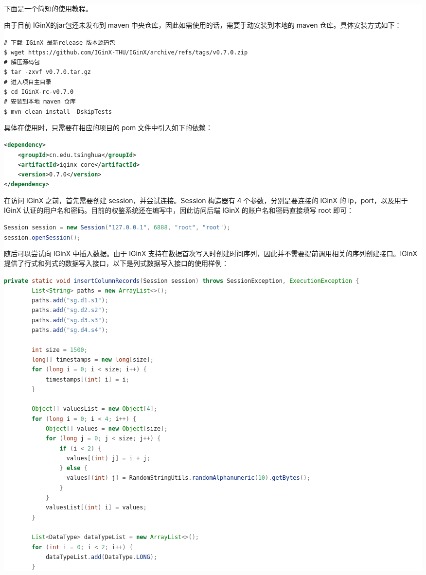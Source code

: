 下面是一个简短的使用教程。

由于目前 IGinX的jar包还未发布到 maven 中央仓库，因此如需使用的话，需要手动安装到本地的 maven 仓库。具体安装方式如下：

```shell
# 下载 IGinX 最新release 版本源码包
$ wget https://github.com/IGinX-THU/IGinX/archive/refs/tags/v0.7.0.zip
# 解压源码包
$ tar -zxvf v0.7.0.tar.gz
# 进入项目主目录
$ cd IGinX-rc-v0.7.0
# 安装到本地 maven 仓库
$ mvn clean install -DskipTests
```

具体在使用时，只需要在相应的项目的 pom 文件中引入如下的依赖：

```xml
<dependency>
  	<groupId>cn.edu.tsinghua</groupId>
  	<artifactId>iginx-core</artifactId>
  	<version>0.7.0</version>
</dependency>
```

在访问 IGinX 之前，首先需要创建 session，并尝试连接。Session 构造器有 4 个参数，分别是要连接的 IGinX 的 ip，port，以及用于 IGinX 认证的用户名和密码。目前的权鉴系统还在编写中，因此访问后端
IGinX 的账户名和密码直接填写 root 即可：

```Java
Session session = new Session("127.0.0.1", 6888, "root", "root");
session.openSession();
```

随后可以尝试向 IGinX 中插入数据。由于 IGinX 支持在数据首次写入时创建时间序列，因此并不需要提前调用相关的序列创建接口。IGinX 提供了行式和列式的数据写入接口，以下是列式数据写入接口的使用样例：

```java
private static void insertColumnRecords(Session session) throws SessionException, ExecutionException {
        List<String> paths = new ArrayList<>();
        paths.add("sg.d1.s1");
        paths.add("sg.d2.s2");
        paths.add("sg.d3.s3");
        paths.add("sg.d4.s4");

        int size = 1500;
        long[] timestamps = new long[size];
        for (long i = 0; i < size; i++) {
            timestamps[(int) i] = i;
        }

        Object[] valuesList = new Object[4];
        for (long i = 0; i < 4; i++) {
            Object[] values = new Object[size];
            for (long j = 0; j < size; j++) {
                if (i < 2) {
                  values[(int) j] = i + j;
                } else {
                  values[(int) j] = RandomStringUtils.randomAlphanumeric(10).getBytes();
                }
            }
            valuesList[(int) i] = values;
        }

        List<DataType> dataTypeList = new ArrayList<>();
        for (int i = 0; i < 2; i++) {
            dataTypeList.add(DataType.LONG);
        }
```